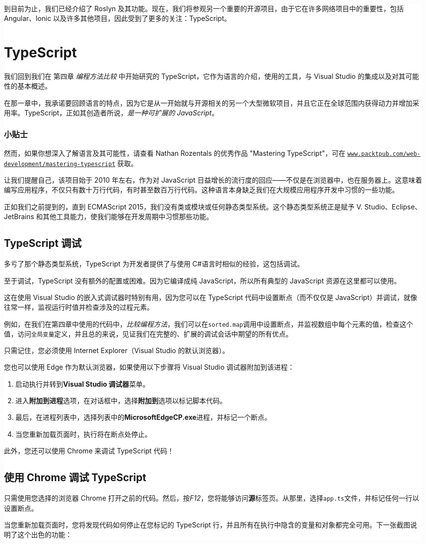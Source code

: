 到目前为止，我们已经介绍了 Roslyn 及其功能。现在，我们将参观另一个重要的开源项目，由于它在许多网络项目中的重要性，包括 Angular、Ionic 以及许多其他项目，因此受到了更多的关注：TypeScript。

# TypeScript

我们回到我们在 第四章 *编程方法比较* 中开始研究的 TypeScript，它作为语言的介绍，使用的工具，与 Visual Studio 的集成以及对其可能性的基本概述。

在那一章中，我承诺要回顾语言的特点，因为它是从一开始就与开源相关的另一个大型微软项目，并且它正在全球范围内获得动力并增加采用率。TypeScript，正如其创造者所说，*是一种可扩展的 JavaScript*。

### 小贴士

然而，如果你想深入了解语言及其可能性，请查看 Nathan Rozentals 的优秀作品 "Mastering TypeScript"，可在 [`www.packtpub.com/web-development/mastering-typescript`](https://www.packtpub.com/web-development/mastering-typescript) 获取。

让我们提醒自己，该项目始于 2010 年左右，作为对 JavaScript 日益增长的流行度的回应——不仅是在浏览器中，也在服务器上。这意味着编写应用程序，不仅只有数十万行代码，有时甚至数百万行代码。这种语言本身缺乏我们在大规模应用程序开发中习惯的一些功能。

正如我们之前提到的，直到 ECMAScript 2015，我们没有类或模块或任何静态类型系统。这个静态类型系统正是赋予 V. Studio、Eclipse、JetBrains 和其他工具能力，使我们能够在开发周期中习惯那些功能。

## TypeScript 调试

多亏了那个静态类型系统，TypeScript 为开发者提供了与使用 C#语言时相似的经验，这包括调试。

至于调试，TypeScript 没有额外的配置或困难。因为它编译成纯 JavaScript，所以所有典型的 JavaScript 资源在这里都可以使用。

这在使用 Visual Studio 的嵌入式调试器时特别有用，因为您可以在 TypeScript 代码中设置断点（而不仅仅是 JavaScript）并调试，就像往常一样，监视运行时值并检查涉及的过程元素。

例如，在我们在第四章中使用的代码中，*比较编程方法*，我们可以在`sorted.map`调用中设置断点，并监视数组中每个元素的值，检查这个值，访问`全局变量`定义，并且总的来说，见证我们在完整的、扩展的调试会话中期望的所有优点。

只需记住，您必须使用 Internet Explorer（Visual Studio 的默认浏览器）。

您也可以使用 Edge 作为默认浏览器，如果使用以下步骤将 Visual Studio 调试器附加到该进程：

1.  启动执行并转到**Visual Studio 调试器**菜单。

1.  进入**附加到进程**选项，在对话框中，选择**附加到**选项以标记脚本代码。

1.  最后，在进程列表中，选择列表中的**MicrosoftEdgeCP.exe**进程，并标记一个断点。

1.  当您重新加载页面时，执行将在断点处停止。

此外，您还可以使用 Chrome 来调试 TypeScript 代码！

## 使用 Chrome 调试 TypeScript

只需使用您选择的浏览器 Chrome 打开之前的代码。然后，按*F12*，您将能够访问**源**标签页。从那里，选择`app.ts`文件，并标记任何一行以设置断点。

当您重新加载页面时，您将发现代码如何停止在您标记的 TypeScript 行，并且所有在执行中隐含的变量和对象都完全可用。下一张截图说明了这个出色的功能：
